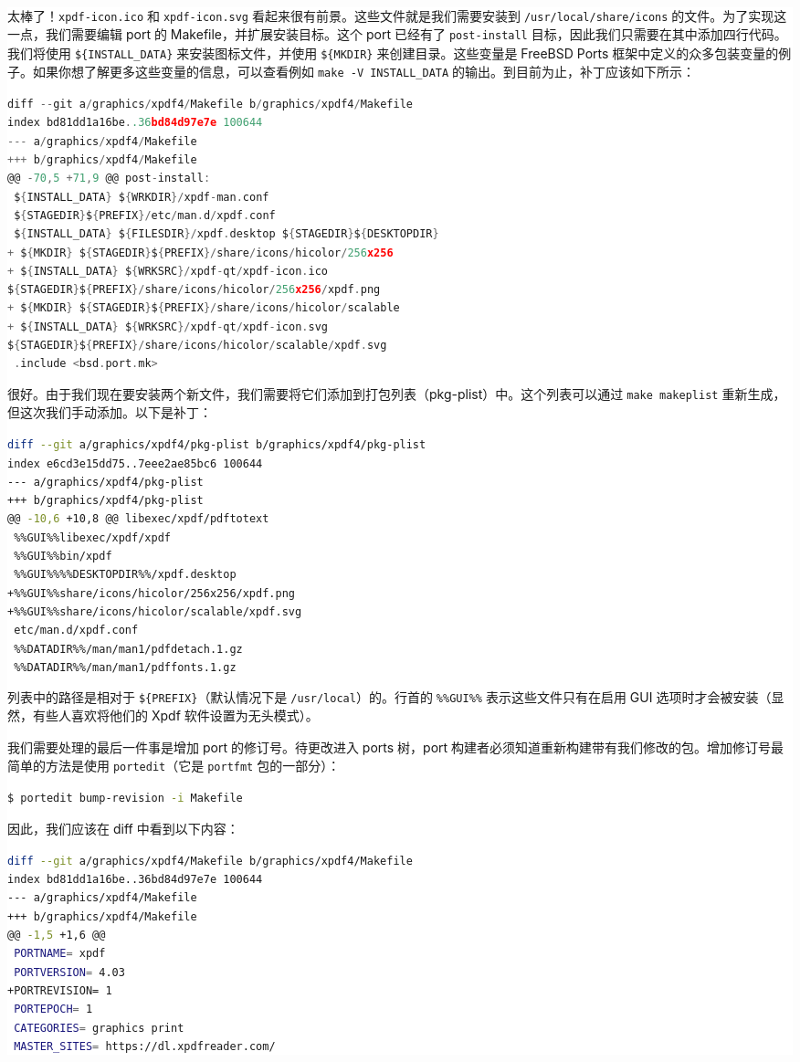 太棒了！`xpdf-icon.ico` 和 `xpdf-icon.svg` 看起来很有前景。这些文件就是我们需要安装到 `/usr/local/share/icons` 的文件。为了实现这一点，我们需要编辑 port 的 Makefile，并扩展安装目标。这个 port 已经有了 `post-install` 目标，因此我们只需要在其中添加四行代码。我们将使用 `${INSTALL_DATA}` 来安装图标文件，并使用 `${MKDIR}` 来创建目录。这些变量是 FreeBSD Ports 框架中定义的众多包装变量的例子。如果你想了解更多这些变量的信息，可以查看例如 `make -V INSTALL_DATA` 的输出。到目前为止，补丁应该如下所示：

```c
diff --git a/graphics/xpdf4/Makefile b/graphics/xpdf4/Makefile
index bd81dd1a16be..36bd84d97e7e 100644
--- a/graphics/xpdf4/Makefile
+++ b/graphics/xpdf4/Makefile
@@ -70,5 +71,9 @@ post-install:
 ${INSTALL_DATA} ${WRKDIR}/xpdf-man.conf 
 ${STAGEDIR}${PREFIX}/etc/man.d/xpdf.conf
 ${INSTALL_DATA} ${FILESDIR}/xpdf.desktop ${STAGEDIR}${DESKTOPDIR}
+ ${MKDIR} ${STAGEDIR}${PREFIX}/share/icons/hicolor/256x256
+ ${INSTALL_DATA} ${WRKSRC}/xpdf-qt/xpdf-icon.ico
${STAGEDIR}${PREFIX}/share/icons/hicolor/256x256/xpdf.png
+ ${MKDIR} ${STAGEDIR}${PREFIX}/share/icons/hicolor/scalable
+ ${INSTALL_DATA} ${WRKSRC}/xpdf-qt/xpdf-icon.svg
${STAGEDIR}${PREFIX}/share/icons/hicolor/scalable/xpdf.svg
 .include <bsd.port.mk>
```

很好。由于我们现在要安装两个新文件，我们需要将它们添加到打包列表（pkg-plist）中。这个列表可以通过 `make makeplist` 重新生成，但这次我们手动添加。以下是补丁：

```sh
diff --git a/graphics/xpdf4/pkg-plist b/graphics/xpdf4/pkg-plist
index e6cd3e15dd75..7eee2ae85bc6 100644
--- a/graphics/xpdf4/pkg-plist
+++ b/graphics/xpdf4/pkg-plist
@@ -10,6 +10,8 @@ libexec/xpdf/pdftotext
 %%GUI%%libexec/xpdf/xpdf
 %%GUI%%bin/xpdf
 %%GUI%%%%DESKTOPDIR%%/xpdf.desktop
+%%GUI%%share/icons/hicolor/256x256/xpdf.png
+%%GUI%%share/icons/hicolor/scalable/xpdf.svg
 etc/man.d/xpdf.conf
 %%DATADIR%%/man/man1/pdfdetach.1.gz
 %%DATADIR%%/man/man1/pdffonts.1.gz
```

列表中的路径是相对于 `${PREFIX}`（默认情况下是 `/usr/local`）的。行首的 `%%GUI%%` 表示这些文件只有在启用 GUI 选项时才会被安装（显然，有些人喜欢将他们的 Xpdf 软件设置为无头模式）。

我们需要处理的最后一件事是增加 port 的修订号。待更改进入 ports 树，port 构建者必须知道重新构建带有我们修改的包。增加修订号最简单的方法是使用 `portedit`（它是 `portfmt` 包的一部分）：

```sh
$ portedit bump-revision -i Makefile
```
因此，我们应该在 diff 中看到以下内容：

```sh
diff --git a/graphics/xpdf4/Makefile b/graphics/xpdf4/Makefile
index bd81dd1a16be..36bd84d97e7e 100644
--- a/graphics/xpdf4/Makefile
+++ b/graphics/xpdf4/Makefile
@@ -1,5 +1,6 @@
 PORTNAME= xpdf
 PORTVERSION= 4.03
+PORTREVISION= 1
 PORTEPOCH= 1
 CATEGORIES= graphics print
 MASTER_SITES= https://dl.xpdfreader.com/
```
